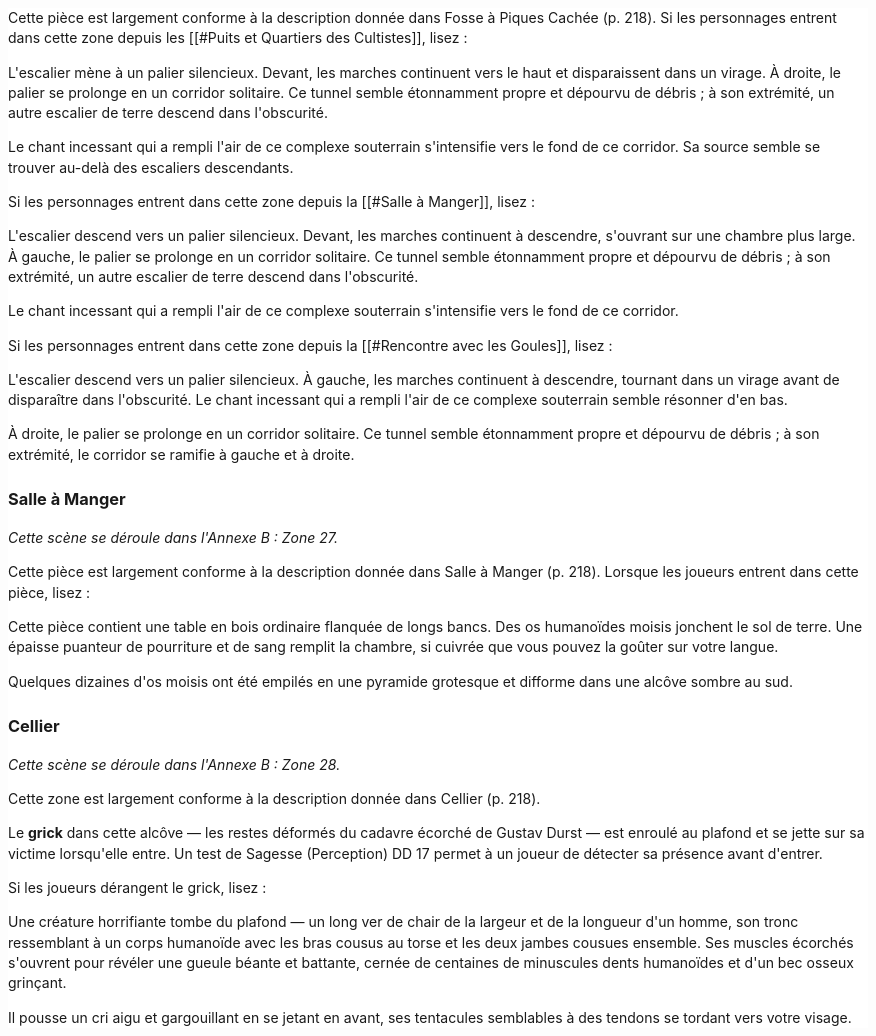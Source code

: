 Cette pièce est largement conforme à la description donnée dans <span class="citation">Fosse à Piques Cachée (p. 218)</span>. Si les personnages entrent dans cette zone depuis les [[#Puits et Quartiers des Cultistes]], lisez :

<div class="description"> <p>L'escalier mène à un palier silencieux. Devant, les marches continuent vers le haut et disparaissent dans un virage. À droite, le palier se prolonge en un corridor solitaire. Ce tunnel semble étonnamment propre et dépourvu de débris ; à son extrémité, un autre escalier de terre descend dans l'obscurité.</p> <p>Le chant incessant qui a rempli l'air de ce complexe souterrain s'intensifie vers le fond de ce corridor. Sa source semble se trouver au-delà des escaliers descendants.</p> </div>

Si les personnages entrent dans cette zone depuis la [[#Salle à Manger]], lisez :

<div class="description"> <p>L'escalier descend vers un palier silencieux. Devant, les marches continuent à descendre, s'ouvrant sur une chambre plus large. À gauche, le palier se prolonge en un corridor solitaire. Ce tunnel semble étonnamment propre et dépourvu de débris ; à son extrémité, un autre escalier de terre descend dans l'obscurité.</p> <p>Le chant incessant qui a rempli l'air de ce complexe souterrain s'intensifie vers le fond de ce corridor.</p> </div>

Si les personnages entrent dans cette zone depuis la [[#Rencontre avec les Goules]], lisez :

<div class="description"> <p>L'escalier descend vers un palier silencieux. À gauche, les marches continuent à descendre, tournant dans un virage avant de disparaître dans l'obscurité. Le chant incessant qui a rempli l'air de ce complexe souterrain semble résonner d'en bas.</p> <p>À droite, le palier se prolonge en un corridor solitaire. Ce tunnel semble étonnamment propre et dépourvu de débris ; à son extrémité, le corridor se ramifie à gauche et à droite.</p> </div>

### Salle à Manger

<span class="citation"><em>Cette scène se déroule dans l'Annexe B : Zone 27.</em></span>

Cette pièce est largement conforme à la description donnée dans <span class="citation">Salle à Manger (p. 218)</span>. Lorsque les joueurs entrent dans cette pièce, lisez :

<div class="description"> <p>Cette pièce contient une table en bois ordinaire flanquée de longs bancs. Des os humanoïdes moisis jonchent le sol de terre. Une épaisse puanteur de pourriture et de sang remplit la chambre, si cuivrée que vous pouvez la goûter sur votre langue.</p> <p>Quelques dizaines d'os moisis ont été empilés en une pyramide grotesque et difforme dans une alcôve sombre au sud.</p> </div>

### Cellier

<span class="citation"><em>Cette scène se déroule dans l'Annexe B : Zone 28.</em></span>

Cette zone est largement conforme à la description donnée dans <span class="citation">Cellier (p. 218)</span>.

Le **grick** dans cette alcôve — les restes déformés du cadavre écorché de Gustav Durst — est enroulé au plafond et se jette sur sa victime lorsqu'elle entre. Un test de Sagesse (Perception) DD 17 permet à un joueur de détecter sa présence avant d'entrer.

Si les joueurs dérangent le grick, lisez :

<div class="description"> <p>Une créature horrifiante tombe du plafond — un long ver de chair de la largeur et de la longueur d'un homme, son tronc ressemblant à un corps humanoïde avec les bras cousus au torse et les deux jambes cousues ensemble. Ses muscles écorchés s'ouvrent pour révéler une gueule béante et battante, cernée de centaines de minuscules dents humanoïdes et d'un bec osseux grinçant.</p> <p>Il pousse un cri aigu et gargouillant en se jetant en avant, ses tentacules semblables à des tendons se tordant vers votre visage.</p> </div>
